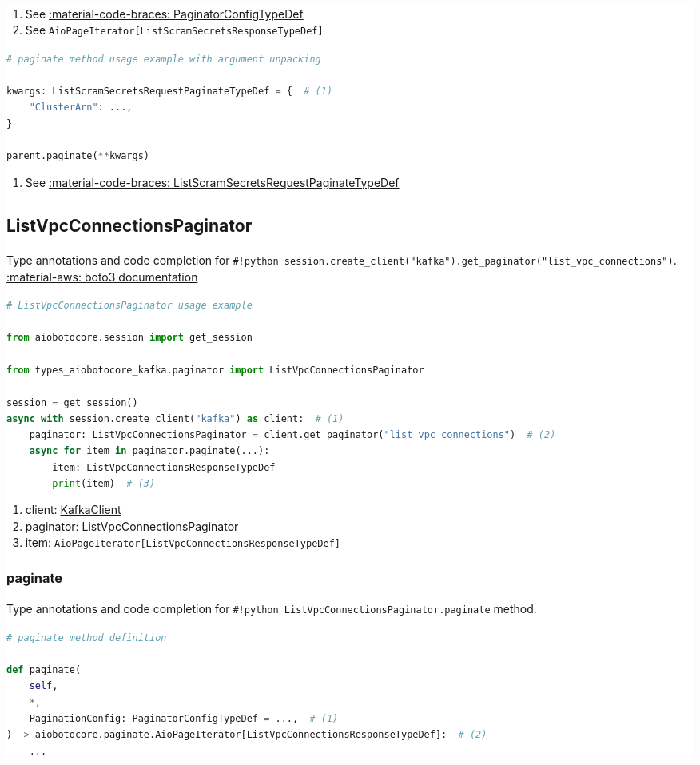 1. See [:material-code-braces: PaginatorConfigTypeDef](./type_defs.md#paginatorconfigtypedef)
2. See `AioPageIterator[ListScramSecretsResponseTypeDef]`


```python
# paginate method usage example with argument unpacking

kwargs: ListScramSecretsRequestPaginateTypeDef = {  # (1)
    "ClusterArn": ...,
}

parent.paginate(**kwargs)
```

1. See [:material-code-braces: ListScramSecretsRequestPaginateTypeDef](./type_defs.md#listscramsecretsrequestpaginatetypedef)
## ListVpcConnectionsPaginator

Type annotations and code completion for `#!python session.create_client("kafka").get_paginator("list_vpc_connections")`.
[:material-aws: boto3 documentation](https://boto3.amazonaws.com/v1/documentation/api/latest/reference/services/kafka/paginator/ListVpcConnections.html#Kafka.Paginator.ListVpcConnections)

```python
# ListVpcConnectionsPaginator usage example

from aiobotocore.session import get_session

from types_aiobotocore_kafka.paginator import ListVpcConnectionsPaginator

session = get_session()
async with session.create_client("kafka") as client:  # (1)
    paginator: ListVpcConnectionsPaginator = client.get_paginator("list_vpc_connections")  # (2)
    async for item in paginator.paginate(...):
        item: ListVpcConnectionsResponseTypeDef
        print(item)  # (3)
```

1. client: [KafkaClient](./client.md)
2. paginator: [ListVpcConnectionsPaginator](./paginators.md#listvpcconnectionspaginator)
3. item: `AioPageIterator[ListVpcConnectionsResponseTypeDef]`


### paginate

Type annotations and code completion for `#!python ListVpcConnectionsPaginator.paginate` method.

```python
# paginate method definition

def paginate(
    self,
    *,
    PaginationConfig: PaginatorConfigTypeDef = ...,  # (1)
) -> aiobotocore.paginate.AioPageIterator[ListVpcConnectionsResponseTypeDef]:  # (2)
    ...
```
